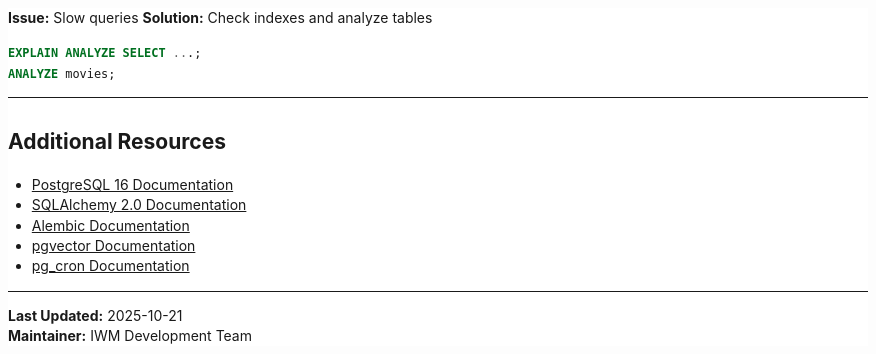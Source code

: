 **Issue:** Slow queries
**Solution:** Check indexes and analyze tables
```sql
EXPLAIN ANALYZE SELECT ...;
ANALYZE movies;
```

---

## Additional Resources

- [PostgreSQL 16 Documentation](https://www.postgresql.org/docs/16/)
- [SQLAlchemy 2.0 Documentation](https://docs.sqlalchemy.org/en/20/)
- [Alembic Documentation](https://alembic.sqlalchemy.org/)
- [pgvector Documentation](https://github.com/pgvector/pgvector)
- [pg_cron Documentation](https://github.com/citusdata/pg_cron)

---

**Last Updated:** 2025-10-21  
**Maintainer:** IWM Development Team

